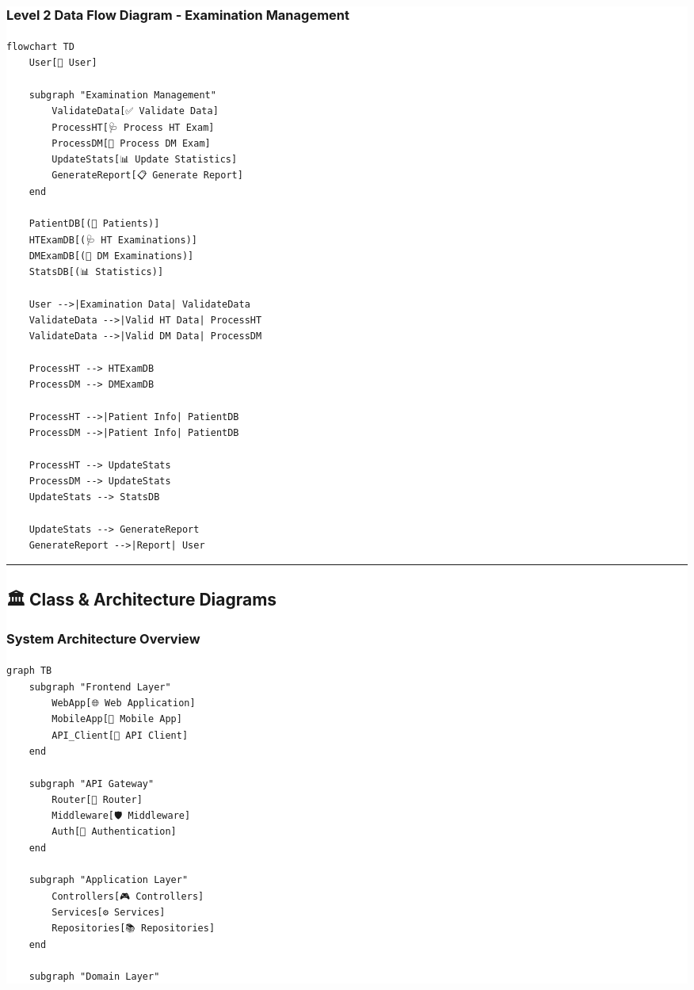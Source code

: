 ### Level 2 Data Flow Diagram - Examination Management

```mermaid
flowchart TD
    User[👤 User]
    
    subgraph "Examination Management"
        ValidateData[✅ Validate Data]
        ProcessHT[🩺 Process HT Exam]
        ProcessDM[💉 Process DM Exam]
        UpdateStats[📊 Update Statistics]
        GenerateReport[📋 Generate Report]
    end
    
    PatientDB[(👤 Patients)]
    HTExamDB[(🩺 HT Examinations)]
    DMExamDB[(💉 DM Examinations)]
    StatsDB[(📊 Statistics)]
    
    User -->|Examination Data| ValidateData
    ValidateData -->|Valid HT Data| ProcessHT
    ValidateData -->|Valid DM Data| ProcessDM
    
    ProcessHT --> HTExamDB
    ProcessDM --> DMExamDB
    
    ProcessHT -->|Patient Info| PatientDB
    ProcessDM -->|Patient Info| PatientDB
    
    ProcessHT --> UpdateStats
    ProcessDM --> UpdateStats
    UpdateStats --> StatsDB
    
    UpdateStats --> GenerateReport
    GenerateReport -->|Report| User
```

---

## 🏛️ Class & Architecture Diagrams

### System Architecture Overview

```mermaid
graph TB
    subgraph "Frontend Layer"
        WebApp[🌐 Web Application]
        MobileApp[📱 Mobile App]
        API_Client[🔌 API Client]
    end
    
    subgraph "API Gateway"
        Router[🚦 Router]
        Middleware[🛡️ Middleware]
        Auth[🔐 Authentication]
    end
    
    subgraph "Application Layer"
        Controllers[🎮 Controllers]
        Services[⚙️ Services]
        Repositories[📚 Repositories]
    end
    
    subgraph "Domain Layer"
```